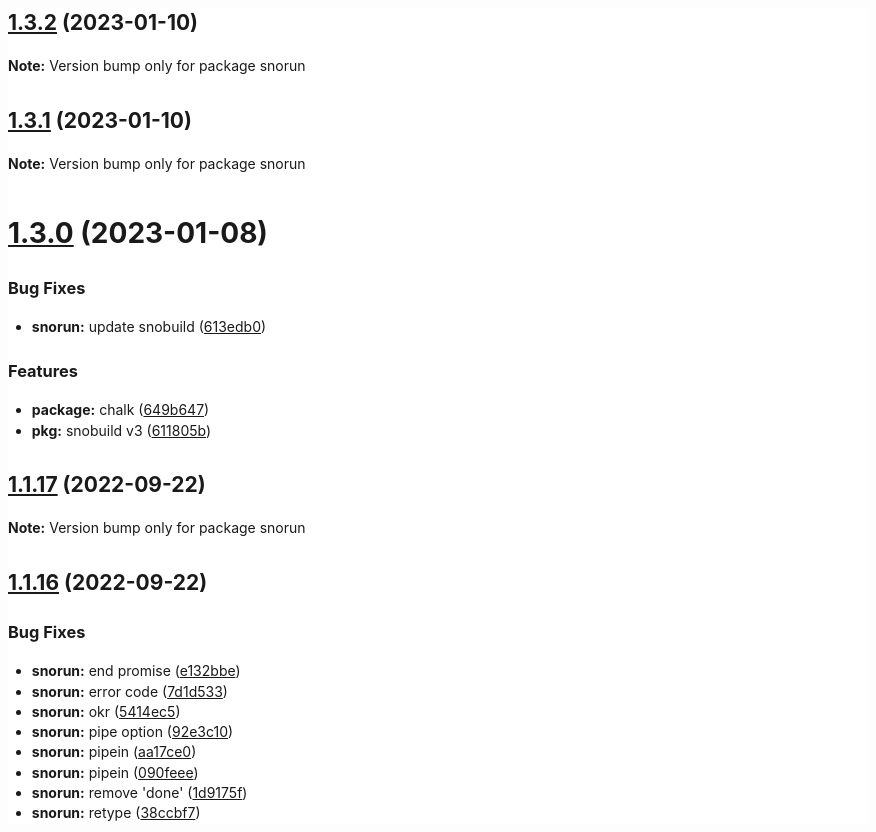 ## [1.3.2](https://github.com/snomiao/js/compare/snorun@1.3.0...snorun@1.3.2) (2023-01-10)

**Note:** Version bump only for package snorun

## [1.3.1](https://github.com/snomiao/js/compare/snorun@1.3.0...snorun@1.3.1) (2023-01-10)

**Note:** Version bump only for package snorun

# [1.3.0](https://github.com/snomiao/js/compare/snorun@1.1.17...snorun@1.3.0) (2023-01-08)

### Bug Fixes

- **snorun:** update snobuild ([613edb0](https://github.com/snomiao/js/commit/613edb02d31accf4f848bbdbda1e1cc74d1ac89d))

### Features

- **package:** chalk ([649b647](https://github.com/snomiao/js/commit/649b647cb5288c512c46b219b55b4d4fe132d502))
- **pkg:** snobuild v3 ([611805b](https://github.com/snomiao/js/commit/611805b3bdf18d8fea6ea5bbe15be2fb5808b6e3))

## [1.1.17](https://github.com/snomiao/js/compare/snorun@1.1.16...snorun@1.1.17) (2022-09-22)

**Note:** Version bump only for package snorun

## [1.1.16](https://github.com/snomiao/js/compare/snorun@1.1.6...snorun@1.1.16) (2022-09-22)

### Bug Fixes

- **snorun:** end promise ([e132bbe](https://github.com/snomiao/js/commit/e132bbed0023c1641012464f9a70b5f9c567c2dd))
- **snorun:** error code ([7d1d533](https://github.com/snomiao/js/commit/7d1d53336d9927999c1669019b87df509c98e20b))
- **snorun:** okr ([5414ec5](https://github.com/snomiao/js/commit/5414ec591a04109699913991ee2441c4b9cc75f7))
- **snorun:** pipe option ([92e3c10](https://github.com/snomiao/js/commit/92e3c101fe2befb06a16f4da1febbcf8451da71b))
- **snorun:** pipein ([aa17ce0](https://github.com/snomiao/js/commit/aa17ce07fa390f636c485bea91fc11f8e416f665))
- **snorun:** pipein ([090feee](https://github.com/snomiao/js/commit/090feeea823138028b6ef5b8d1fabcfcfddcb665))
- **snorun:** remove 'done' ([1d9175f](https://github.com/snomiao/js/commit/1d9175fd6ea52e966c7b731335396b127dee1117))
- **snorun:** retype ([38ccbf7](https://github.com/snomiao/js/commit/38ccbf79b39c0b1fea9ca5b42e8844fddb9c14ee))
